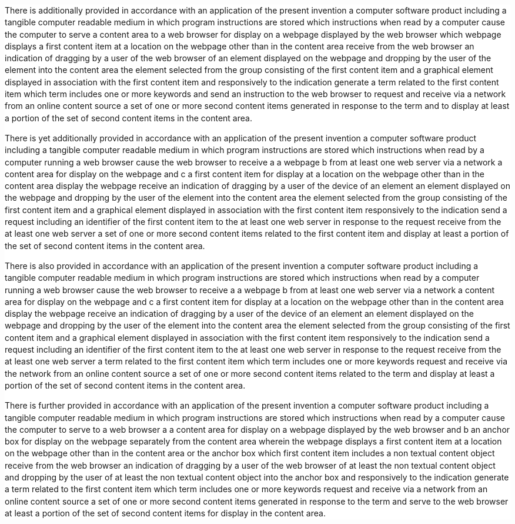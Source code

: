 There is additionally provided in accordance with an application of the present invention a computer software product including a tangible computer readable medium in which program instructions are stored which instructions when read by a computer cause the computer to serve a content area to a web browser for display on a webpage displayed by the web browser which webpage displays a first content item at a location on the webpage other than in the content area receive from the web browser an indication of dragging by a user of the web browser of an element displayed on the webpage and dropping by the user of the element into the content area the element selected from the group consisting of the first content item and a graphical element displayed in association with the first content item and responsively to the indication generate a term related to the first content item which term includes one or more keywords and send an instruction to the web browser to request and receive via a network from an online content source a set of one or more second content items generated in response to the term and to display at least a portion of the set of second content items in the content area.

There is yet additionally provided in accordance with an application of the present invention a computer software product including a tangible computer readable medium in which program instructions are stored which instructions when read by a computer running a web browser cause the web browser to receive a a webpage b from at least one web server via a network a content area for display on the webpage and c a first content item for display at a location on the webpage other than in the content area display the webpage receive an indication of dragging by a user of the device of an element an element displayed on the webpage and dropping by the user of the element into the content area the element selected from the group consisting of the first content item and a graphical element displayed in association with the first content item responsively to the indication send a request including an identifier of the first content item to the at least one web server in response to the request receive from the at least one web server a set of one or more second content items related to the first content item and display at least a portion of the set of second content items in the content area.

There is also provided in accordance with an application of the present invention a computer software product including a tangible computer readable medium in which program instructions are stored which instructions when read by a computer running a web browser cause the web browser to receive a a webpage b from at least one web server via a network a content area for display on the webpage and c a first content item for display at a location on the webpage other than in the content area display the webpage receive an indication of dragging by a user of the device of an element an element displayed on the webpage and dropping by the user of the element into the content area the element selected from the group consisting of the first content item and a graphical element displayed in association with the first content item responsively to the indication send a request including an identifier of the first content item to the at least one web server in response to the request receive from the at least one web server a term related to the first content item which term includes one or more keywords request and receive via the network from an online content source a set of one or more second content items related to the term and display at least a portion of the set of second content items in the content area.

There is further provided in accordance with an application of the present invention a computer software product including a tangible computer readable medium in which program instructions are stored which instructions when read by a computer cause the computer to serve to a web browser a a content area for display on a webpage displayed by the web browser and b an anchor box for display on the webpage separately from the content area wherein the webpage displays a first content item at a location on the webpage other than in the content area or the anchor box which first content item includes a non textual content object receive from the web browser an indication of dragging by a user of the web browser of at least the non textual content object and dropping by the user of at least the non textual content object into the anchor box and responsively to the indication generate a term related to the first content item which term includes one or more keywords request and receive via a network from an online content source a set of one or more second content items generated in response to the term and serve to the web browser at least a portion of the set of second content items for display in the content area.
